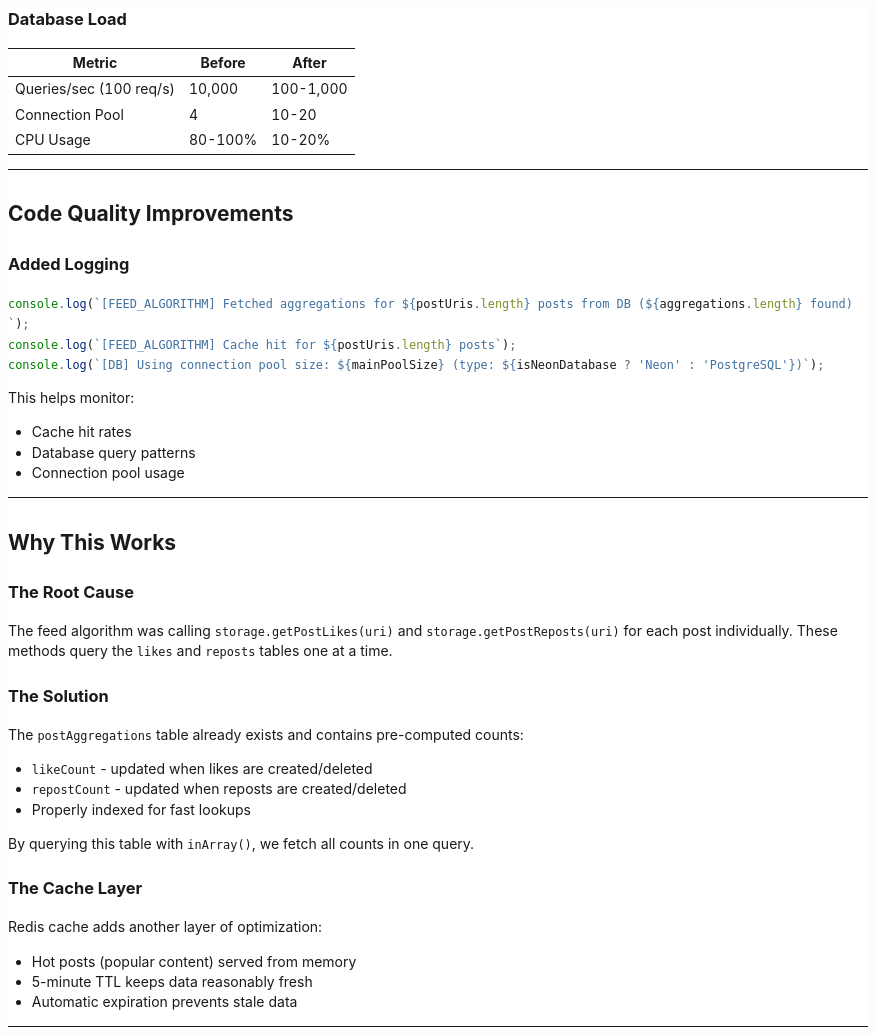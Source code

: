 ### Database Load
| Metric | Before | After |
|--------|--------|-------|
| Queries/sec (100 req/s) | 10,000 | 100-1,000 |
| Connection Pool | 4 | 10-20 |
| CPU Usage | 80-100% | 10-20% |

---

## Code Quality Improvements

### Added Logging
```typescript
console.log(`[FEED_ALGORITHM] Fetched aggregations for ${postUris.length} posts from DB (${aggregations.length} found)`);
console.log(`[FEED_ALGORITHM] Cache hit for ${postUris.length} posts`);
console.log(`[DB] Using connection pool size: ${mainPoolSize} (type: ${isNeonDatabase ? 'Neon' : 'PostgreSQL'})`);
```

This helps monitor:
- Cache hit rates
- Database query patterns
- Connection pool usage

---

## Why This Works

### The Root Cause
The feed algorithm was calling `storage.getPostLikes(uri)` and `storage.getPostReposts(uri)` for each post individually. These methods query the `likes` and `reposts` tables one at a time.

### The Solution
The `postAggregations` table already exists and contains pre-computed counts:
- `likeCount` - updated when likes are created/deleted
- `repostCount` - updated when reposts are created/deleted
- Properly indexed for fast lookups

By querying this table with `inArray()`, we fetch all counts in one query.

### The Cache Layer
Redis cache adds another layer of optimization:
- Hot posts (popular content) served from memory
- 5-minute TTL keeps data reasonably fresh
- Automatic expiration prevents stale data

---
